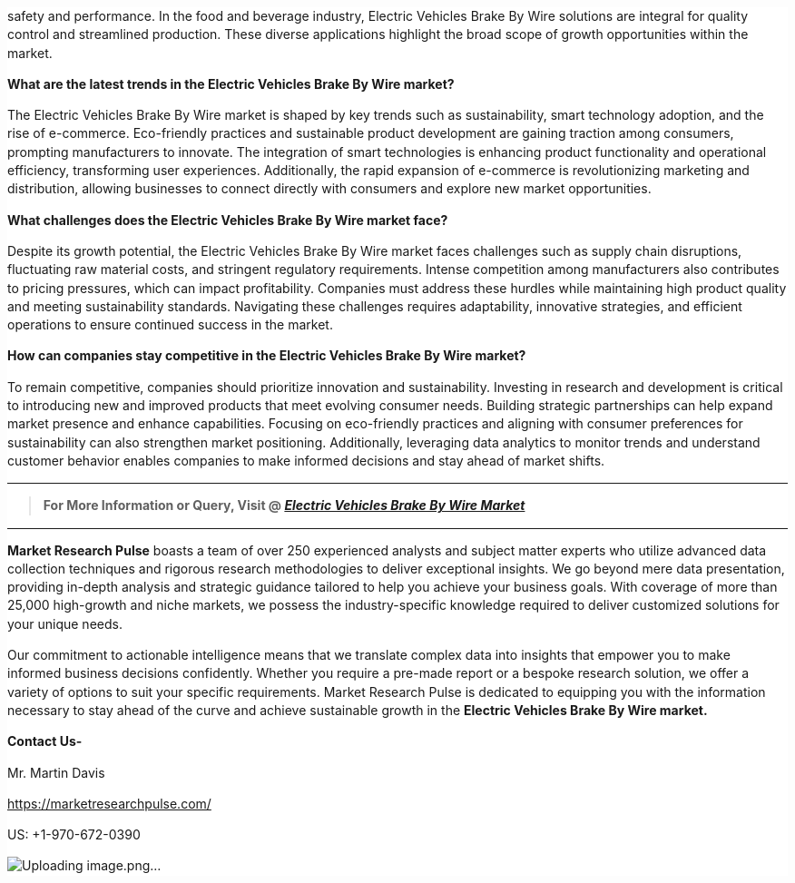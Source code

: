 safety and performance. In the food and beverage industry, Electric Vehicles Brake By Wire solutions are integral for quality control and streamlined production. These diverse applications highlight the broad scope of growth opportunities within the market.</p><p><strong>What are the latest trends in the Electric Vehicles Brake By Wire market?</strong></p><p>The Electric Vehicles Brake By Wire market is shaped by key trends such as sustainability, smart technology adoption, and the rise of e-commerce. Eco-friendly practices and sustainable product development are gaining traction among consumers, prompting manufacturers to innovate. The integration of smart technologies is enhancing product functionality and operational efficiency, transforming user experiences. Additionally, the rapid expansion of e-commerce is revolutionizing marketing and distribution, allowing businesses to connect directly with consumers and explore new market opportunities.</p><p><strong>What challenges does the Electric Vehicles Brake By Wire market face?</strong></p><p>Despite its growth potential, the Electric Vehicles Brake By Wire market faces challenges such as supply chain disruptions, fluctuating raw material costs, and stringent regulatory requirements. Intense competition among manufacturers also contributes to pricing pressures, which can impact profitability. Companies must address these hurdles while maintaining high product quality and meeting sustainability standards. Navigating these challenges requires adaptability, innovative strategies, and efficient operations to ensure continued success in the market.</p><p><strong>How can companies stay competitive in the Electric Vehicles Brake By Wire market?</strong></p><p>To remain competitive, companies should prioritize innovation and sustainability. Investing in research and development is critical to introducing new and improved products that meet evolving consumer needs. Building strategic partnerships can help expand market presence and enhance capabilities. Focusing on eco-friendly practices and aligning with consumer preferences for sustainability can also strengthen market positioning. Additionally, leveraging data analytics to monitor trends and understand customer behavior enables companies to make informed decisions and stay ahead of market shifts.</p><hr /><blockquote><p><strong>For More Information or Query, Visit @&nbsp;<em><a href="https://marketresearchpulse.com/report/48660/electric-vehicles-brake-by-wire-market?utm_source=Linkedin&utm_medium=0117">Electric Vehicles Brake By Wire Market</a></em></strong></p></blockquote><hr /><p><strong>Market Research Pulse</strong> boasts a team of over 250 experienced analysts and subject matter experts who utilize advanced data collection techniques and rigorous research methodologies to deliver exceptional insights. We go beyond mere data presentation, providing in-depth analysis and strategic guidance tailored to help you achieve your business goals. With coverage of more than 25,000 high-growth and niche markets, we possess the industry-specific knowledge required to deliver customized solutions for your unique needs.</p><p>Our commitment to actionable intelligence means that we translate complex data into insights that empower you to make informed business decisions confidently. Whether you require a pre-made report or a bespoke research solution, we offer a variety of options to suit your specific requirements. Market Research Pulse is dedicated to equipping you with the information necessary to stay ahead of the curve and achieve sustainable growth in the <strong>Electric Vehicles Brake By Wire market.</strong></p><p><strong>Contact Us-</strong></p><p>Mr. Martin Davis</p><p>https://marketresearchpulse.com/</p><p>US: +1-970-672-0390</p>
![Uploading image.png…]()
